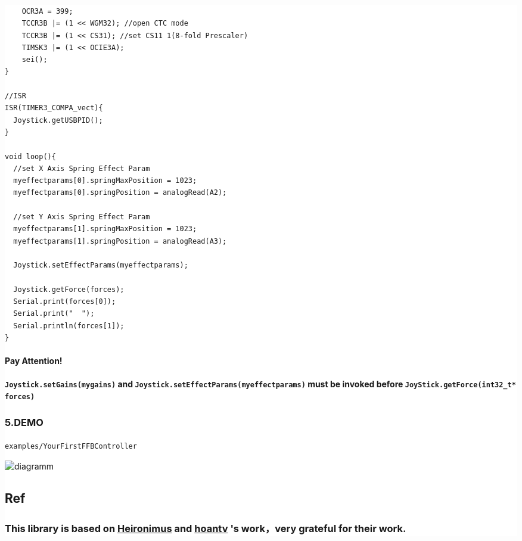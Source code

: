 ```
    OCR3A = 399;
    TCCR3B |= (1 << WGM32); //open CTC mode
    TCCR3B |= (1 << CS31); //set CS11 1(8-fold Prescaler)
    TIMSK3 |= (1 << OCIE3A);
    sei();
}

//ISR
ISR(TIMER3_COMPA_vect){
  Joystick.getUSBPID();
}

void loop(){
  //set X Axis Spring Effect Param
  myeffectparams[0].springMaxPosition = 1023;
  myeffectparams[0].springPosition = analogRead(A2);
  
  //set Y Axis Spring Effect Param
  myeffectparams[1].springMaxPosition = 1023;
  myeffectparams[1].springPosition = analogRead(A3);
  
  Joystick.setEffectParams(myeffectparams);

  Joystick.getForce(forces);
  Serial.print(forces[0]);
  Serial.print("  ");
  Serial.println(forces[1]);
}

```

#### **Pay Attention!**

**`Joystick.setGains(mygains)` and `Joystick.setEffectParams(myeffectparams)` must be invoked before `JoyStick.getForce(int32_t* forces)`**

### 5.DEMO
`examples/YourFirstFFBController`

![diagramm](examples/YourFirstFFBController/ffbcontroller.png)

## Ref

### This library is based on [Heironimus](https://github.com/MHeironimus/ArduinoJoystickLibrary) and [hoantv](https://github.com/hoantv/VNWheel) 's work，very grateful for their work.

